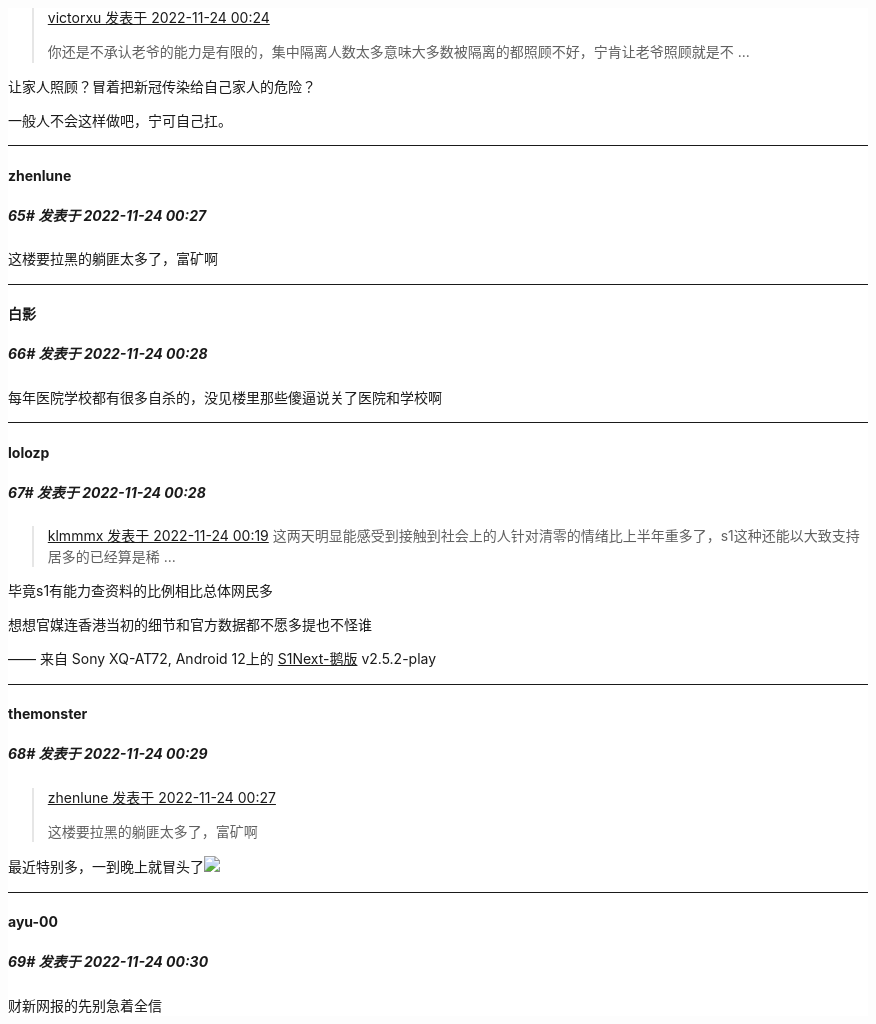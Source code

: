 <blockquote><a href="httphttps://bbs.saraba1st.com/2b/forum.php?mod=redirect&amp;goto=findpost&amp;pid=58581505&amp;ptid=2106590" target="_blank">victorxu 发表于 2022-11-24 00:24</a>

你还是不承认老爷的能力是有限的，集中隔离人数太多意味大多数被隔离的都照顾不好，宁肯让老爷照顾就是不 ...</blockquote>
让家人照顾？冒着把新冠传染给自己家人的危险？

一般人不会这样做吧，宁可自己扛。

*****

####  zhenlune  
##### 65#       发表于 2022-11-24 00:27

这楼要拉黑的躺匪太多了，富矿啊

*****

####  白影  
##### 66#       发表于 2022-11-24 00:28

每年医院学校都有很多自杀的，没见楼里那些傻逼说关了医院和学校啊

*****

####  lolozp  
##### 67#       发表于 2022-11-24 00:28

<blockquote><a href="httphttps://bbs.saraba1st.com/2b/forum.php?mod=redirect&amp;goto=findpost&amp;pid=58581434&amp;ptid=2106590" target="_blank">klmmmx 发表于 2022-11-24 00:19</a>
这两天明显能感受到接触到社会上的人针对清零的情绪比上半年重多了，s1这种还能以大致支持居多的已经算是稀 ...</blockquote>
毕竟s1有能力查资料的比例相比总体网民多

想想官媒连香港当初的细节和官方数据都不愿多提也不怪谁

—— 来自 Sony XQ-AT72, Android 12上的 [S1Next-鹅版](https://github.com/ykrank/S1-Next/releases) v2.5.2-play

*****

####  themonster  
##### 68#       发表于 2022-11-24 00:29

<blockquote><a href="httphttps://bbs.saraba1st.com/2b/forum.php?mod=redirect&amp;goto=findpost&amp;pid=58581554&amp;ptid=2106590" target="_blank">zhenlune 发表于 2022-11-24 00:27</a>

这楼要拉黑的躺匪太多了，富矿啊</blockquote>
最近特别多，一到晚上就冒头了<img src="https://static.saraba1st.com/image/smiley/face2017/245.png" referrerpolicy="no-referrer">

*****

####  ayu-00  
##### 69#       发表于 2022-11-24 00:30

财新网报的先别急着全信

